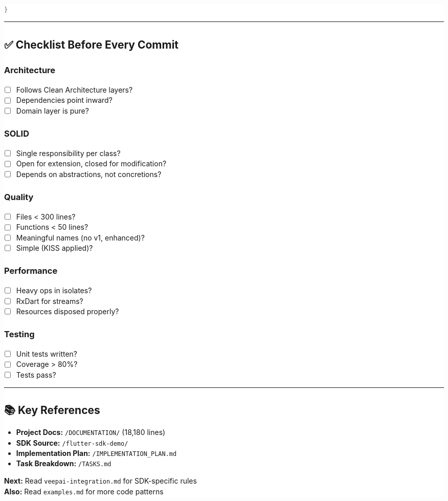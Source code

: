 ```dart
}
```

---

## ✅ Checklist Before Every Commit

### Architecture
- [ ] Follows Clean Architecture layers?
- [ ] Dependencies point inward?
- [ ] Domain layer is pure?

### SOLID
- [ ] Single responsibility per class?
- [ ] Open for extension, closed for modification?
- [ ] Depends on abstractions, not concretions?

### Quality
- [ ] Files < 300 lines?
- [ ] Functions < 50 lines?
- [ ] Meaningful names (no v1, enhanced)?
- [ ] Simple (KISS applied)?

### Performance
- [ ] Heavy ops in isolates?
- [ ] RxDart for streams?
- [ ] Resources disposed properly?

### Testing
- [ ] Unit tests written?
- [ ] Coverage > 80%?
- [ ] Tests pass?

---

## 📚 Key References

- **Project Docs:** `/DOCUMENTATION/` (18,180 lines)
- **SDK Source:** `/flutter-sdk-demo/`
- **Implementation Plan:** `/IMPLEMENTATION_PLAN.md`
- **Task Breakdown:** `/TASKS.md`

**Next:** Read `veepai-integration.md` for SDK-specific rules  
**Also:** Read `examples.md` for more code patterns

